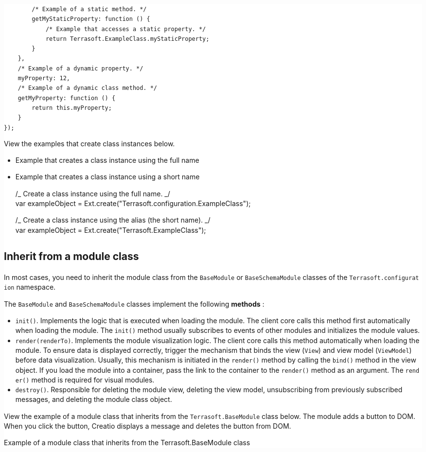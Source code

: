             /* Example of a static method. */
            getMyStaticProperty: function () {
                /* Example that accesses a static property. */
                return Terrasoft.ExampleClass.myStaticProperty;
            }
        },
        /* Example of a dynamic property. */
        myProperty: 12,
        /* Example of a dynamic class method. */
        getMyProperty: function () {
            return this.myProperty;
        }
    });

View the examples that create class instances below.

- Example that creates a class instance using the full name
- Example that creates a class instance using a short name

  /_ Create a class instance using the full name. _/  
  var exampleObject = Ext.create("Terrasoft.configuration.ExampleClass");

  /_ Create a class instance using the alias (the short name). _/  
  var exampleObject = Ext.create("Terrasoft.ExampleClass");

## Inherit from a module class​

In most cases, you need to inherit the module class from the `BaseModule` or
`BaseSchemaModule` classes of the `Terrasoft.configuration` namespace.

The `BaseModule` and `BaseSchemaModule` classes implement the following
**methods** :

- `init()`. Implements the logic that is executed when loading the module. The
  client core calls this method first automatically when loading the module. The
  `init()` method usually subscribes to events of other modules and initializes
  the module values.
- `render(renderTo)`. Implements the module visualization logic. The client core
  calls this method automatically when loading the module. To ensure data is
  displayed correctly, trigger the mechanism that binds the view (`View`) and
  view model (`ViewModel`) before data visualization. Usually, this mechanism is
  initiated in the `render()` method by calling the `bind()` method in the view
  object. If you load the module into a container, pass the link to the
  container to the `render()` method as an argument. The `render()` method is
  required for visual modules.
- `destroy()`. Responsible for deleting the module view, deleting the view
  model, unsubscribing from previously subscribed messages, and deleting the
  module class object.

View the example of a module class that inherits from the `Terrasoft.BaseModule`
class below. The module adds a button to DOM. When you click the button, Creatio
displays a message and deletes the button from DOM.

Example of a module class that inherits from the Terrasoft.BaseModule class

